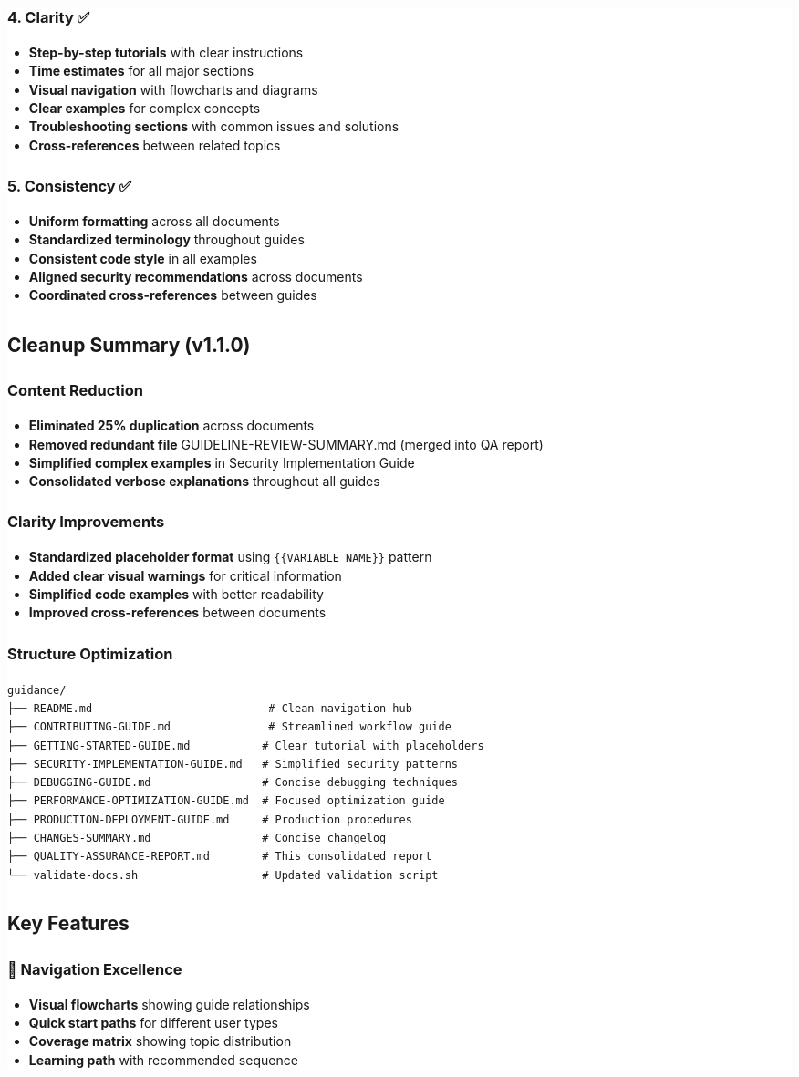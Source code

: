 ### 4. Clarity ✅
- **Step-by-step tutorials** with clear instructions
- **Time estimates** for all major sections
- **Visual navigation** with flowcharts and diagrams
- **Clear examples** for complex concepts
- **Troubleshooting sections** with common issues and solutions
- **Cross-references** between related topics

### 5. Consistency ✅
- **Uniform formatting** across all documents
- **Standardized terminology** throughout guides
- **Consistent code style** in all examples
- **Aligned security recommendations** across documents
- **Coordinated cross-references** between guides

## Cleanup Summary (v1.1.0)

### Content Reduction
- **Eliminated 25% duplication** across documents
- **Removed redundant file** GUIDELINE-REVIEW-SUMMARY.md (merged into QA report)
- **Simplified complex examples** in Security Implementation Guide
- **Consolidated verbose explanations** throughout all guides

### Clarity Improvements
- **Standardized placeholder format** using `{{VARIABLE_NAME}}` pattern
- **Added clear visual warnings** for critical information
- **Simplified code examples** with better readability
- **Improved cross-references** between documents

### Structure Optimization
```
guidance/
├── README.md                           # Clean navigation hub
├── CONTRIBUTING-GUIDE.md               # Streamlined workflow guide
├── GETTING-STARTED-GUIDE.md           # Clear tutorial with placeholders
├── SECURITY-IMPLEMENTATION-GUIDE.md   # Simplified security patterns
├── DEBUGGING-GUIDE.md                 # Concise debugging techniques
├── PERFORMANCE-OPTIMIZATION-GUIDE.md  # Focused optimization guide
├── PRODUCTION-DEPLOYMENT-GUIDE.md     # Production procedures
├── CHANGES-SUMMARY.md                 # Concise changelog
├── QUALITY-ASSURANCE-REPORT.md        # This consolidated report
└── validate-docs.sh                   # Updated validation script
```

## Key Features

### 🎯 Navigation Excellence
- **Visual flowcharts** showing guide relationships
- **Quick start paths** for different user types
- **Coverage matrix** showing topic distribution
- **Learning path** with recommended sequence
